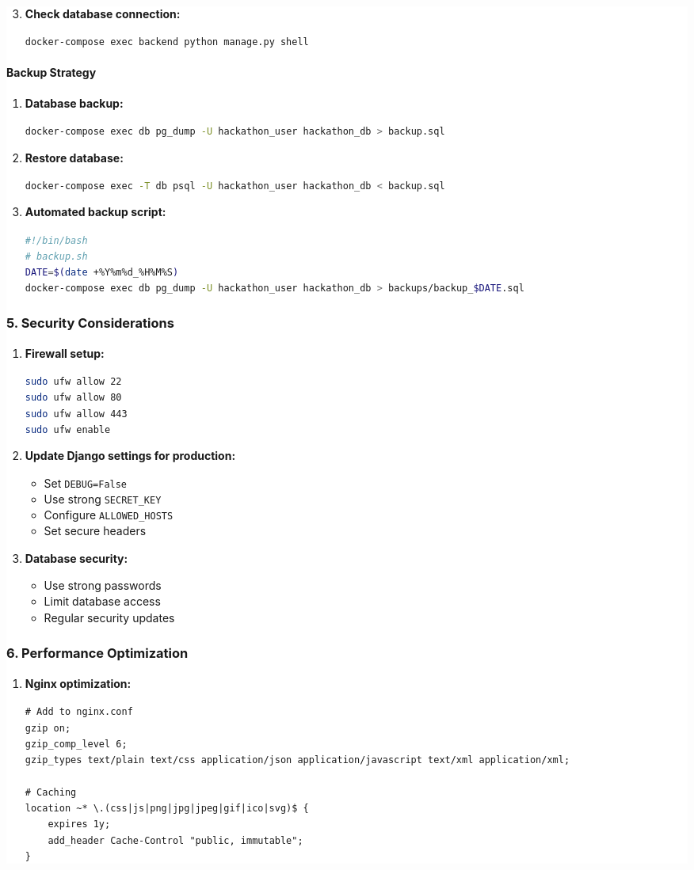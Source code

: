 3. **Check database connection:**
   ```bash
   docker-compose exec backend python manage.py shell
   ```

#### Backup Strategy

1. **Database backup:**
   ```bash
   docker-compose exec db pg_dump -U hackathon_user hackathon_db > backup.sql
   ```

2. **Restore database:**
   ```bash
   docker-compose exec -T db psql -U hackathon_user hackathon_db < backup.sql
   ```

3. **Automated backup script:**
   ```bash
   #!/bin/bash
   # backup.sh
   DATE=$(date +%Y%m%d_%H%M%S)
   docker-compose exec db pg_dump -U hackathon_user hackathon_db > backups/backup_$DATE.sql
   ```

### 5. Security Considerations

1. **Firewall setup:**
   ```bash
   sudo ufw allow 22
   sudo ufw allow 80
   sudo ufw allow 443
   sudo ufw enable
   ```

2. **Update Django settings for production:**
   - Set `DEBUG=False`
   - Use strong `SECRET_KEY`
   - Configure `ALLOWED_HOSTS`
   - Set secure headers

3. **Database security:**
   - Use strong passwords
   - Limit database access
   - Regular security updates

### 6. Performance Optimization

1. **Nginx optimization:**
   ```nginx
   # Add to nginx.conf
   gzip on;
   gzip_comp_level 6;
   gzip_types text/plain text/css application/json application/javascript text/xml application/xml;
   
   # Caching
   location ~* \.(css|js|png|jpg|jpeg|gif|ico|svg)$ {
       expires 1y;
       add_header Cache-Control "public, immutable";
   }
   ```
